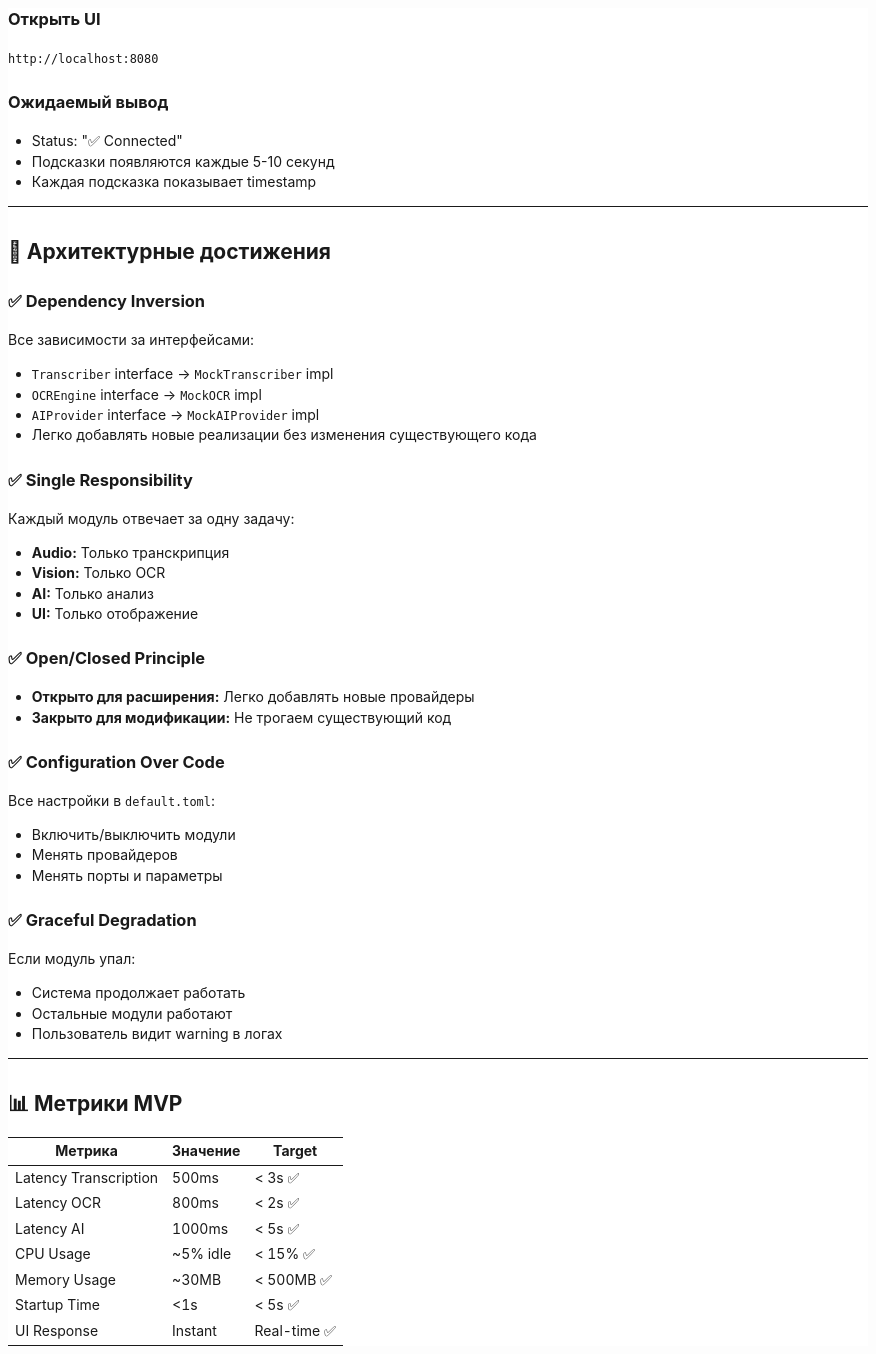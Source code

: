 ### Открыть UI
```
http://localhost:8080
```

### Ожидаемый вывод
- Status: "✅ Connected"
- Подсказки появляются каждые 5-10 секунд
- Каждая подсказка показывает timestamp

---

## 🎯 Архитектурные достижения

### ✅ Dependency Inversion
Все зависимости за интерфейсами:
- `Transcriber` interface → `MockTranscriber` impl
- `OCREngine` interface → `MockOCR` impl
- `AIProvider` interface → `MockAIProvider` impl
- Легко добавлять новые реализации без изменения существующего кода

### ✅ Single Responsibility
Каждый модуль отвечает за одну задачу:
- **Audio:** Только транскрипция
- **Vision:** Только OCR
- **AI:** Только анализ
- **UI:** Только отображение

### ✅ Open/Closed Principle
- **Открыто для расширения:** Легко добавлять новые провайдеры
- **Закрыто для модификации:** Не трогаем существующий код

### ✅ Configuration Over Code
Все настройки в `default.toml`:
- Включить/выключить модули
- Менять провайдеров
- Менять порты и параметры

### ✅ Graceful Degradation
Если модуль упал:
- Система продолжает работать
- Остальные модули работают
- Пользователь видит warning в логах

---

## 📊 Метрики MVP

| Метрика | Значение | Target |
|---------|----------|--------|
| Latency Transcription | 500ms | < 3s ✅ |
| Latency OCR | 800ms | < 2s ✅ |
| Latency AI | 1000ms | < 5s ✅ |
| CPU Usage | ~5% idle | < 15% ✅ |
| Memory Usage | ~30MB | < 500MB ✅ |
| Startup Time | <1s | < 5s ✅ |
| UI Response | Instant | Real-time ✅ |